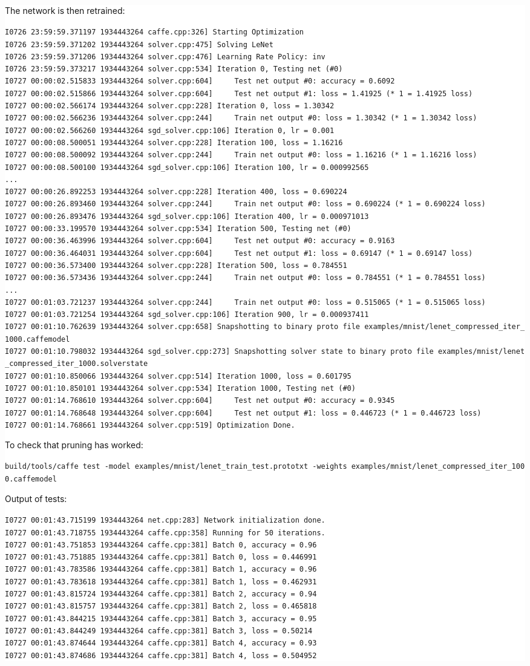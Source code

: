 The network is then retrained:

```
I0726 23:59:59.371197 1934443264 caffe.cpp:326] Starting Optimization
I0726 23:59:59.371202 1934443264 solver.cpp:475] Solving LeNet
I0726 23:59:59.371206 1934443264 solver.cpp:476] Learning Rate Policy: inv
I0726 23:59:59.373217 1934443264 solver.cpp:534] Iteration 0, Testing net (#0)
I0727 00:00:02.515833 1934443264 solver.cpp:604]     Test net output #0: accuracy = 0.6092
I0727 00:00:02.515866 1934443264 solver.cpp:604]     Test net output #1: loss = 1.41925 (* 1 = 1.41925 loss)
I0727 00:00:02.566174 1934443264 solver.cpp:228] Iteration 0, loss = 1.30342
I0727 00:00:02.566236 1934443264 solver.cpp:244]     Train net output #0: loss = 1.30342 (* 1 = 1.30342 loss)
I0727 00:00:02.566260 1934443264 sgd_solver.cpp:106] Iteration 0, lr = 0.001
I0727 00:00:08.500051 1934443264 solver.cpp:228] Iteration 100, loss = 1.16216
I0727 00:00:08.500092 1934443264 solver.cpp:244]     Train net output #0: loss = 1.16216 (* 1 = 1.16216 loss)
I0727 00:00:08.500100 1934443264 sgd_solver.cpp:106] Iteration 100, lr = 0.000992565
...
I0727 00:00:26.892253 1934443264 solver.cpp:228] Iteration 400, loss = 0.690224
I0727 00:00:26.893460 1934443264 solver.cpp:244]     Train net output #0: loss = 0.690224 (* 1 = 0.690224 loss)
I0727 00:00:26.893476 1934443264 sgd_solver.cpp:106] Iteration 400, lr = 0.000971013
I0727 00:00:33.199570 1934443264 solver.cpp:534] Iteration 500, Testing net (#0)
I0727 00:00:36.463996 1934443264 solver.cpp:604]     Test net output #0: accuracy = 0.9163
I0727 00:00:36.464031 1934443264 solver.cpp:604]     Test net output #1: loss = 0.69147 (* 1 = 0.69147 loss)
I0727 00:00:36.573400 1934443264 solver.cpp:228] Iteration 500, loss = 0.784551
I0727 00:00:36.573436 1934443264 solver.cpp:244]     Train net output #0: loss = 0.784551 (* 1 = 0.784551 loss)
...
I0727 00:01:03.721237 1934443264 solver.cpp:244]     Train net output #0: loss = 0.515065 (* 1 = 0.515065 loss)
I0727 00:01:03.721254 1934443264 sgd_solver.cpp:106] Iteration 900, lr = 0.000937411
I0727 00:01:10.762639 1934443264 solver.cpp:658] Snapshotting to binary proto file examples/mnist/lenet_compressed_iter_1000.caffemodel
I0727 00:01:10.798032 1934443264 sgd_solver.cpp:273] Snapshotting solver state to binary proto file examples/mnist/lenet_compressed_iter_1000.solverstate
I0727 00:01:10.850066 1934443264 solver.cpp:514] Iteration 1000, loss = 0.601795
I0727 00:01:10.850101 1934443264 solver.cpp:534] Iteration 1000, Testing net (#0)
I0727 00:01:14.768610 1934443264 solver.cpp:604]     Test net output #0: accuracy = 0.9345
I0727 00:01:14.768648 1934443264 solver.cpp:604]     Test net output #1: loss = 0.446723 (* 1 = 0.446723 loss)
I0727 00:01:14.768661 1934443264 solver.cpp:519] Optimization Done.
```

To check that pruning has worked:

`build/tools/caffe test -model examples/mnist/lenet_train_test.prototxt -weights examples/mnist/lenet_compressed_iter_1000.caffemodel`

Output of tests:

```
I0727 00:01:43.715199 1934443264 net.cpp:283] Network initialization done.
I0727 00:01:43.718755 1934443264 caffe.cpp:358] Running for 50 iterations.
I0727 00:01:43.751853 1934443264 caffe.cpp:381] Batch 0, accuracy = 0.96
I0727 00:01:43.751885 1934443264 caffe.cpp:381] Batch 0, loss = 0.446991
I0727 00:01:43.783586 1934443264 caffe.cpp:381] Batch 1, accuracy = 0.96
I0727 00:01:43.783618 1934443264 caffe.cpp:381] Batch 1, loss = 0.462931
I0727 00:01:43.815724 1934443264 caffe.cpp:381] Batch 2, accuracy = 0.94
I0727 00:01:43.815757 1934443264 caffe.cpp:381] Batch 2, loss = 0.465818
I0727 00:01:43.844215 1934443264 caffe.cpp:381] Batch 3, accuracy = 0.95
I0727 00:01:43.844249 1934443264 caffe.cpp:381] Batch 3, loss = 0.50214
I0727 00:01:43.874644 1934443264 caffe.cpp:381] Batch 4, accuracy = 0.93
I0727 00:01:43.874686 1934443264 caffe.cpp:381] Batch 4, loss = 0.504952
```